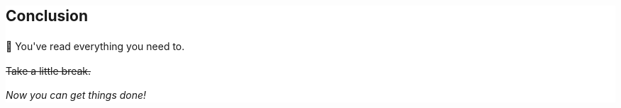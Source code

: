 ## Conclusion

🍫 You've read everything you need to.

~~Take a little break.~~

_Now you can get things done!_


[Signal]: https://www.signal.org/
[Slack]: https://slack.com/
[Stolen Focus]: https://stolenfocusbook.com/
[The Google Calendar app]: https://slack.com/intl/en-au/help/articles/206329808-Google-Calendar-for-Slack
[Which skin color emoji should you use?]: https://www.npr.org/2022/02/09/1078977416/race-chat-emoji-skin-tone-colors
[Chatops]: https://api.slack.com/
[mind-mapping]: https://www.mindnode.com/
